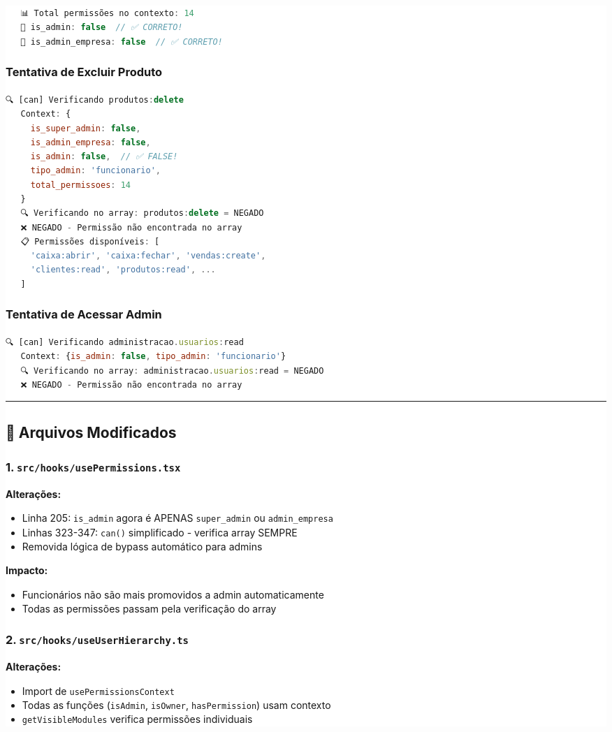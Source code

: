 ```javascript
   📊 Total permissões no contexto: 14
   🔑 is_admin: false  // ✅ CORRETO!
   🏢 is_admin_empresa: false  // ✅ CORRETO!
```

### Tentativa de Excluir Produto

```javascript
🔍 [can] Verificando produtos:delete
   Context: {
     is_super_admin: false,
     is_admin_empresa: false,
     is_admin: false,  // ✅ FALSE!
     tipo_admin: 'funcionario',
     total_permissoes: 14
   }
   🔍 Verificando no array: produtos:delete = NEGADO
   ❌ NEGADO - Permissão não encontrada no array
   📋 Permissões disponíveis: [
     'caixa:abrir', 'caixa:fechar', 'vendas:create', 
     'clientes:read', 'produtos:read', ...
   ]
```

### Tentativa de Acessar Admin

```javascript
🔍 [can] Verificando administracao.usuarios:read
   Context: {is_admin: false, tipo_admin: 'funcionario'}
   🔍 Verificando no array: administracao.usuarios:read = NEGADO
   ❌ NEGADO - Permissão não encontrada no array
```

---

## 📝 Arquivos Modificados

### 1. `src/hooks/usePermissions.tsx`

**Alterações:**
- Linha 205: `is_admin` agora é APENAS `super_admin` ou `admin_empresa`
- Linhas 323-347: `can()` simplificado - verifica array SEMPRE
- Removida lógica de bypass automático para admins

**Impacto:**
- Funcionários não são mais promovidos a admin automaticamente
- Todas as permissões passam pela verificação do array

### 2. `src/hooks/useUserHierarchy.ts`

**Alterações:**
- Import de `usePermissionsContext`
- Todas as funções (`isAdmin`, `isOwner`, `hasPermission`) usam contexto
- `getVisibleModules` verifica permissões individuais
